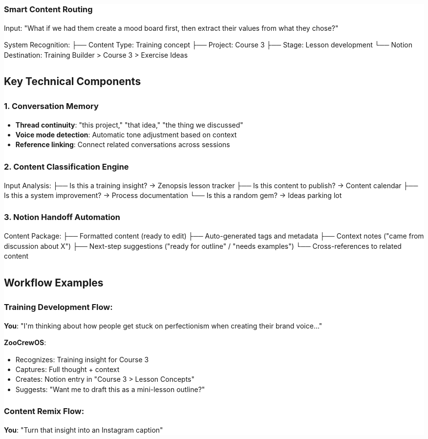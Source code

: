 
### **Smart Content Routing**
Input: "What if we had them create a mood board first, then extract their values from what they chose?"

System Recognition:
├── Content Type: Training concept
├── Project: Course 3
├── Stage: Lesson development
└── Notion Destination: Training Builder > Course 3 > Exercise Ideas


## Key Technical Components

### **1. Conversation Memory**
- **Thread continuity**: "this project," "that idea," "the thing we discussed"
- **Voice mode detection**: Automatic tone adjustment based on context
- **Reference linking**: Connect related conversations across sessions

### **2. Content Classification Engine**
Input Analysis:
├── Is this a training insight? → Zenopsis lesson tracker
├── Is this content to publish? → Content calendar
├── Is this a system improvement? → Process documentation
└── Is this a random gem? → Ideas parking lot


### **3. Notion Handoff Automation**
Content Package:
├── Formatted content (ready to edit)
├── Auto-generated tags and metadata
├── Context notes ("came from discussion about X")
├── Next-step suggestions ("ready for outline" / "needs examples")
└── Cross-references to related content


## Workflow Examples

### **Training Development Flow**:
**You**: "I'm thinking about how people get stuck on perfectionism when creating their brand voice..."

**ZooCrewOS**: 
- Recognizes: Training insight for Course 3
- Captures: Full thought + context
- Creates: Notion entry in "Course 3 > Lesson Concepts"
- Suggests: "Want me to draft this as a mini-lesson outline?"

### **Content Remix Flow**:
**You**: "Turn that insight into an Instagram caption"

